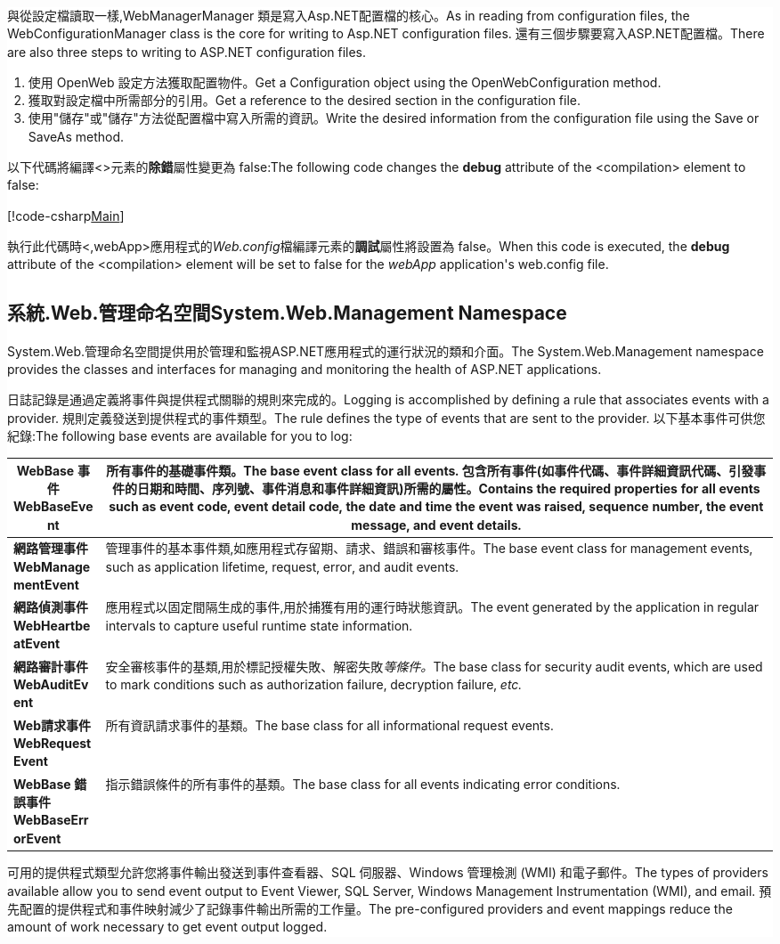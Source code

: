 <span data-ttu-id="ce8f9-194">與從設定檔讀取一樣,WebManagerManager 類是寫入Asp.NET配置檔的核心。</span><span class="sxs-lookup"><span data-stu-id="ce8f9-194">As in reading from configuration files, the WebConfigurationManager class is the core for writing to Asp.NET configuration files.</span></span> <span data-ttu-id="ce8f9-195">還有三個步驟要寫入ASP.NET配置檔。</span><span class="sxs-lookup"><span data-stu-id="ce8f9-195">There are also three steps to writing to ASP.NET configuration files.</span></span>

1. <span data-ttu-id="ce8f9-196">使用 OpenWeb 設定方法獲取配置物件。</span><span class="sxs-lookup"><span data-stu-id="ce8f9-196">Get a Configuration object using the OpenWebConfiguration method.</span></span>
2. <span data-ttu-id="ce8f9-197">獲取對設定檔中所需部分的引用。</span><span class="sxs-lookup"><span data-stu-id="ce8f9-197">Get a reference to the desired section in the configuration file.</span></span>
3. <span data-ttu-id="ce8f9-198">使用"儲存"或"儲存"方法從配置檔中寫入所需的資訊。</span><span class="sxs-lookup"><span data-stu-id="ce8f9-198">Write the desired information from the configuration file using the Save or SaveAs method.</span></span>

<span data-ttu-id="ce8f9-199">以下代碼將編譯&lt;&gt;元素的**除錯**屬性變更為 false:</span><span class="sxs-lookup"><span data-stu-id="ce8f9-199">The following code changes the **debug** attribute of the &lt;compilation&gt; element to false:</span></span>

[!code-csharp[Main](configuration-and-instrumentation/samples/sample3.cs)]

<span data-ttu-id="ce8f9-200">執行此代碼時&lt;,webApp&gt;應用程式的*Web.config*檔編譯元素的**調試**屬性將設置為 false。</span><span class="sxs-lookup"><span data-stu-id="ce8f9-200">When this code is executed, the **debug** attribute of the &lt;compilation&gt; element will be set to false for the *webApp* application's web.config file.</span></span>

## <a name="systemwebmanagement-namespace"></a><span data-ttu-id="ce8f9-201">系統.Web.管理命名空間</span><span class="sxs-lookup"><span data-stu-id="ce8f9-201">System.Web.Management Namespace</span></span>

<span data-ttu-id="ce8f9-202">System.Web.管理命名空間提供用於管理和監視ASP.NET應用程式的運行狀況的類和介面。</span><span class="sxs-lookup"><span data-stu-id="ce8f9-202">The System.Web.Management namespace provides the classes and interfaces for managing and monitoring the health of ASP.NET applications.</span></span>

<span data-ttu-id="ce8f9-203">日誌記錄是通過定義將事件與提供程式關聯的規則來完成的。</span><span class="sxs-lookup"><span data-stu-id="ce8f9-203">Logging is accomplished by defining a rule that associates events with a provider.</span></span> <span data-ttu-id="ce8f9-204">規則定義發送到提供程式的事件類型。</span><span class="sxs-lookup"><span data-stu-id="ce8f9-204">The rule defines the type of events that are sent to the provider.</span></span> <span data-ttu-id="ce8f9-205">以下基本事件可供您紀錄:</span><span class="sxs-lookup"><span data-stu-id="ce8f9-205">The following base events are available for you to log:</span></span>

| <span data-ttu-id="ce8f9-206">**WebBase 事件**</span><span class="sxs-lookup"><span data-stu-id="ce8f9-206">**WebBaseEvent**</span></span> | <span data-ttu-id="ce8f9-207">所有事件的基礎事件類。</span><span class="sxs-lookup"><span data-stu-id="ce8f9-207">The base event class for all events.</span></span> <span data-ttu-id="ce8f9-208">包含所有事件(如事件代碼、事件詳細資訊代碼、引發事件的日期和時間、序列號、事件消息和事件詳細資訊)所需的屬性。</span><span class="sxs-lookup"><span data-stu-id="ce8f9-208">Contains the required properties for all events such as event code, event detail code, the date and time the event was raised, sequence number, the event message, and event details.</span></span> |
| --- | --- |
| <span data-ttu-id="ce8f9-209">**網路管理事件**</span><span class="sxs-lookup"><span data-stu-id="ce8f9-209">**WebManagementEvent**</span></span> | <span data-ttu-id="ce8f9-210">管理事件的基本事件類,如應用程式存留期、請求、錯誤和審核事件。</span><span class="sxs-lookup"><span data-stu-id="ce8f9-210">The base event class for management events, such as application lifetime, request, error, and audit events.</span></span> |
| <span data-ttu-id="ce8f9-211">**網路偵測事件**</span><span class="sxs-lookup"><span data-stu-id="ce8f9-211">**WebHeartbeatEvent**</span></span> | <span data-ttu-id="ce8f9-212">應用程式以固定間隔生成的事件,用於捕獲有用的運行時狀態資訊。</span><span class="sxs-lookup"><span data-stu-id="ce8f9-212">The event generated by the application in regular intervals to capture useful runtime state information.</span></span> |
| <span data-ttu-id="ce8f9-213">**網路審計事件**</span><span class="sxs-lookup"><span data-stu-id="ce8f9-213">**WebAuditEvent**</span></span> | <span data-ttu-id="ce8f9-214">安全審核事件的基類,用於標記授權失敗、解密失敗*等條件。*</span><span class="sxs-lookup"><span data-stu-id="ce8f9-214">The base class for security audit events, which are used to mark conditions such as authorization failure, decryption failure, *etc.*</span></span> |
| <span data-ttu-id="ce8f9-215">**Web請求事件**</span><span class="sxs-lookup"><span data-stu-id="ce8f9-215">**WebRequestEvent**</span></span> | <span data-ttu-id="ce8f9-216">所有資訊請求事件的基類。</span><span class="sxs-lookup"><span data-stu-id="ce8f9-216">The base class for all informational request events.</span></span> |
| <span data-ttu-id="ce8f9-217">**WebBase 錯誤事件**</span><span class="sxs-lookup"><span data-stu-id="ce8f9-217">**WebBaseErrorEvent**</span></span> | <span data-ttu-id="ce8f9-218">指示錯誤條件的所有事件的基類。</span><span class="sxs-lookup"><span data-stu-id="ce8f9-218">The base class for all events indicating error conditions.</span></span> |

<span data-ttu-id="ce8f9-219">可用的提供程式類型允許您將事件輸出發送到事件查看器、SQL 伺服器、Windows 管理檢測 (WMI) 和電子郵件。</span><span class="sxs-lookup"><span data-stu-id="ce8f9-219">The types of providers available allow you to send event output to Event Viewer, SQL Server, Windows Management Instrumentation (WMI), and email.</span></span> <span data-ttu-id="ce8f9-220">預先配置的提供程式和事件映射減少了記錄事件輸出所需的工作量。</span><span class="sxs-lookup"><span data-stu-id="ce8f9-220">The pre-configured providers and event mappings reduce the amount of work necessary to get event output logged.</span></span>
